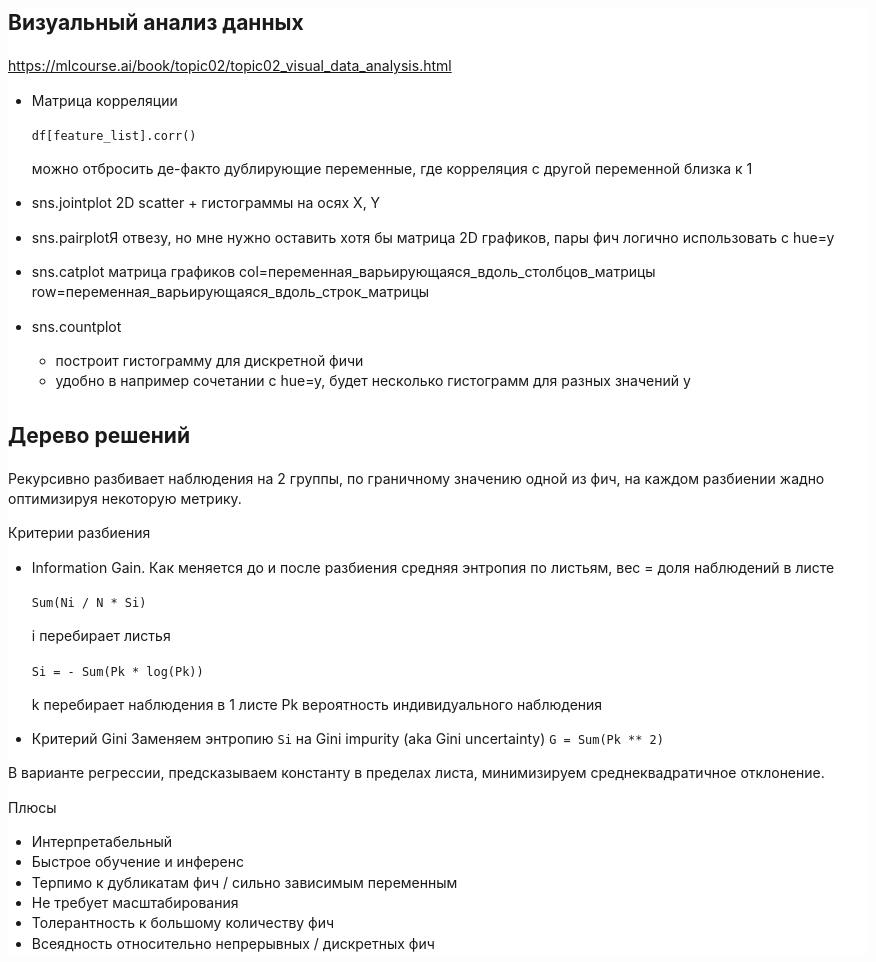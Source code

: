 Визуальный анализ данных
------------------------
https://mlcourse.ai/book/topic02/topic02_visual_data_analysis.html

- Матрица корреляции
  ```
  df[feature_list].corr()
  ```
  можно отбросить де-факто дублирующие переменные, где корреляция с другой переменной
  близка к 1
- sns.jointplot
  2D scatter + гистограммы на осях X, Y
- sns.pairplotЯ отвезу, но мне нужно оставить хотя бы
  матрица 2D графиков, пары фич
  логично использовать с hue=y

- sns.catplot
  матрица графиков
  col=переменная_варьирующаяся_вдоль_столбцов_матрицы
  row=переменная_варьирующаяся_вдоль_строк_матрицы

- sns.countplot
  - построит гистограмму для дискретной фичи
  - удобно в например сочетании с hue=y, будет несколько гистограмм
    для разных значений y

Дерево решений
--------------

Рекурсивно разбивает наблюдения на 2 группы, по граничному значению одной из
фич, на каждом разбиении жадно оптимизируя некоторую метрику.

Критерии разбиения
- Information Gain. Как меняется до и после разбиения
  средняя энтропия по листьям, вес = доля наблюдений в листе
  ```
  Sum(Ni / N * Si)
  ```
  i перебирает листья
  ```
  Si = - Sum(Pk * log(Pk))
  ```
  k перебирает наблюдения в 1 листе
  Pk вероятность индивидуального наблюдения

- Критерий Gini
  Заменяем энтропию `Si` на Gini impurity (aka Gini uncertainty) `G = Sum(Pk ** 2)`

В варианте регрессии, предсказываем константу в пределах листа,
минимизируем среднеквадратичное отклонение.

Плюсы
- Интерпретабельный
- Быстрое обучение и инференс
- Терпимо к дубликатам фич / сильно зависимым переменным
- Не требует масштабирования
- Толерантность к большому количеству фич
- Всеядность относительно непрерывных / дискретных фич
